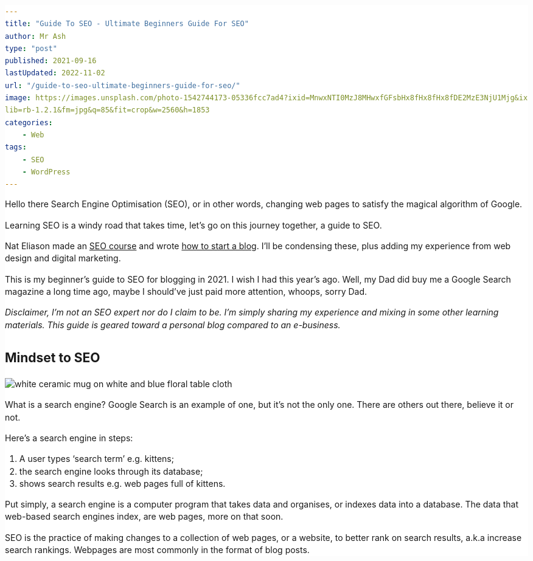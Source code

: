 ```yaml
---
title: "Guide To SEO - Ultimate Beginners Guide For SEO"
author: Mr Ash
type: "post"
published: 2021-09-16
lastUpdated: 2022-11-02
url: "/guide-to-seo-ultimate-beginners-guide-for-seo/"
image: https://images.unsplash.com/photo-1542744173-05336fcc7ad4?ixid=MnwxNTI0MzJ8MHwxfGFsbHx8fHx8fHx8fDE2MzE3NjU1Mjg&ixlib=rb-1.2.1&fm=jpg&q=85&fit=crop&w=2560&h=1853
categories: 
    - Web
tags:
    - SEO
    - WordPress
---
```




Hello there Search Engine Optimisation (SEO), or in other words, changing web pages to satisfy the magical algorithm of Google.

Learning SEO is a windy road that takes time, let’s go on this journey together, a guide to SEO.

Nat Eliason made an [SEO course](https://www.growthmachine.com/course) and wrote [how to start a blog](https://www.nateliason.com/blog/start-a-blog). I’ll be condensing these, plus adding my experience from web design and digital marketing.

This is my beginner’s guide to SEO for blogging in 2021. I wish I had this year’s ago. Well, my Dad did buy me a Google Search magazine a long time ago, maybe I should’ve just paid more attention, whoops, sorry Dad.

*Disclaimer, I’m not an SEO expert nor do I claim to be. I’m simply sharing my experience and mixing in some other learning materials. This guide is geared toward a personal blog compared to an e-business.*

## Mindset to SEO

![white ceramic mug on white and blue floral table cloth](https://images.unsplash.com/photo-1589946799915-0148b4df7622?ixid=MnwxNTI0MzJ8MHwxfGFsbHx8fHx8fHx8fDE2MzE3NjY1OTM&ixlib=rb-1.2.1&fm=jpg&q=85&fit=crop&w=1024&h=680)

What is a search engine? Google Search is an example of one, but it’s not the only one. There are others out there, believe it or not.

Here’s a search engine in steps:

1. A user types ‘search term’ e.g. kittens;
2. the search engine looks through its database;
3. shows search results e.g. web pages full of kittens.

Put simply, a search engine is a computer program that takes data and organises, or indexes data into a database. The data that web-based search engines index, are web pages, more on that soon.

SEO is the practice of making changes to a collection of web pages, or a website, to better rank on search results, a.k.a increase search rankings. Webpages are most commonly in the format of blog posts.
